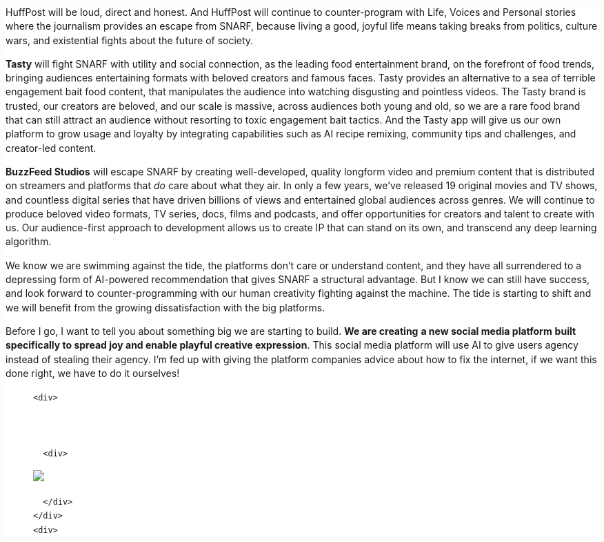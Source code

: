 HuffPost will be loud, direct and honest. And HuffPost will continue to counter-program with Life, Voices and Personal stories where the journalism provides an escape from SNARF, because living a good, joyful life means taking breaks from politics, culture wars, and existential fights about the future of society. </p><p><strong>Tasty</strong> will fight SNARF with utility and social connection, as the leading food entertainment brand, on the forefront of food trends, bringing audiences entertaining formats with beloved creators and famous faces. Tasty provides an alternative to a sea of terrible engagement bait food content, that manipulates the audience into watching disgusting and pointless videos. The Tasty brand is trusted, our creators are beloved, and our scale is massive, across audiences both young and old, so we are a rare food brand that can still attract an audience without resorting to toxic engagement bait tactics. And the Tasty app will give us our own platform to grow usage and loyalty by integrating capabilities such as AI recipe remixing, community tips and challenges, and creator-led content. </p><p><strong>BuzzFeed Studios</strong> will escape SNARF by creating well-developed, quality longform video and premium content that is distributed on streamers and platforms that <em>do</em> care about what they air. In only a few years, we’ve released 19 original movies and TV shows, and countless digital series that have driven billions of views and entertained global audiences across genres. We will continue to produce beloved video formats, TV series, docs, films and podcasts, and offer opportunities for creators and talent to create with us. Our audience-first approach to development allows us to create IP that can stand on its own, and transcend any deep learning algorithm. </p><p>We know we are swimming against the tide, the platforms don’t care or understand content, and they have all surrendered to a depressing form of AI-powered recommendation that gives SNARF a structural advantage. But I know we can still have success, and look forward to counter-programming with our human creativity fighting against the machine. The tide is starting to shift and we will benefit from the growing dissatisfaction with the big platforms. </p><p>Before I go, I want to tell you about something big we are starting to build. <strong>We are creating</strong> <strong>a new social media platform</strong> <strong>built specifically to spread joy and enable playful creative expression</strong>. This social media platform will use AI to give users agency instead of stealing their agency. I’m fed up with giving the platform companies advice about how to fix the internet, if we want this done right, we have to do it ourselves! </p>

</div></div></div><div><div>


<div>
  
  






<figure>

  
    <div>
      
        
      
      <div>

          
          

          
            

<img src="https://img.buzzfeed.com/buzzfeed-static/static/2025-02/11/14/asset/b76e470602e3/sub-buzz-10543-1739285838-1.png">
          
          
      </div>
    </div>
    <div>
  